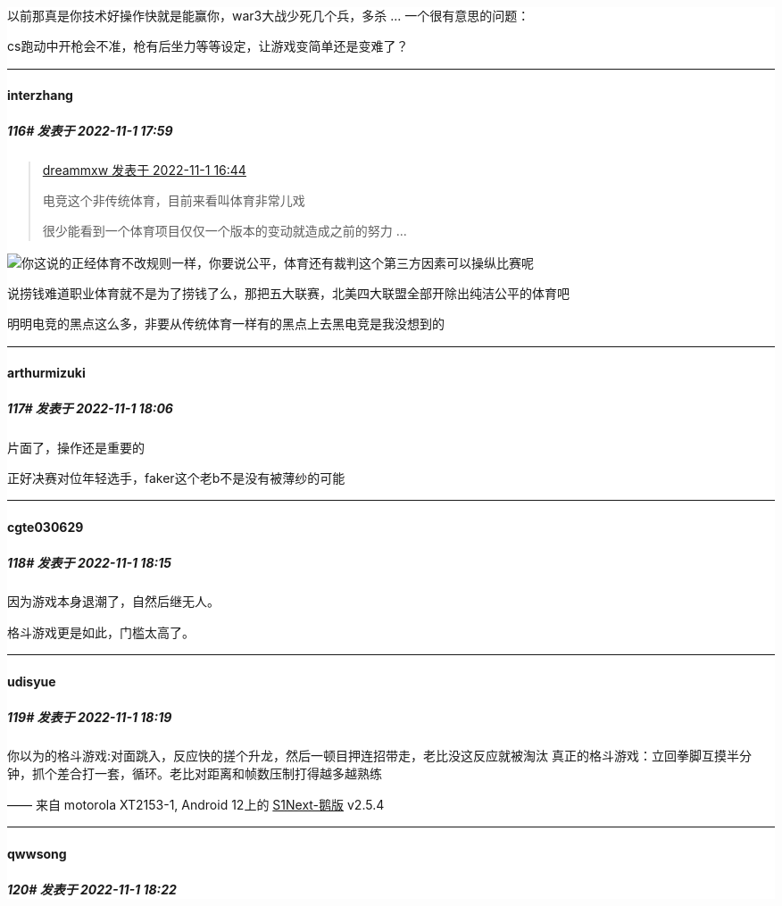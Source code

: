 以前那真是你技术好操作快就是能赢你，war3大战少死几个兵，多杀 ...</blockquote>
一个很有意思的问题：

cs跑动中开枪会不准，枪有后坐力等等设定，让游戏变简单还是变难了？

*****

####  interzhang  
##### 116#       发表于 2022-11-1 17:59

<blockquote><a href="httphttps://bbs.saraba1st.com/2b/forum.php?mod=redirect&amp;goto=findpost&amp;pid=58225435&amp;ptid=2102507" target="_blank">dreammxw 发表于 2022-11-1 16:44</a>

电竞这个非传统体育，目前来看叫体育非常儿戏

很少能看到一个体育项目仅仅一个版本的变动就造成之前的努力 ...</blockquote>
<img src="https://static.saraba1st.com/image/smiley/face2017/067.png" referrerpolicy="no-referrer">你这说的正经体育不改规则一样，你要说公平，体育还有裁判这个第三方因素可以操纵比赛呢

说捞钱难道职业体育就不是为了捞钱了么，那把五大联赛，北美四大联盟全部开除出纯洁公平的体育吧

明明电竞的黑点这么多，非要从传统体育一样有的黑点上去黑电竞是我没想到的



*****

####  arthurmizuki  
##### 117#       发表于 2022-11-1 18:06

片面了，操作还是重要的

正好决赛对位年轻选手，faker这个老b不是没有被薄纱的可能



*****

####  cgte030629  
##### 118#       发表于 2022-11-1 18:15

因为游戏本身退潮了，自然后继无人。

格斗游戏更是如此，门槛太高了。

*****

####  udisyue  
##### 119#       发表于 2022-11-1 18:19

你以为的格斗游戏:对面跳入，反应快的搓个升龙，然后一顿目押连招带走，老比没这反应就被淘汰
真正的格斗游戏：立回拳脚互摸半分钟，抓个差合打一套，循环。老比对距离和帧数压制打得越多越熟练

—— 来自 motorola XT2153-1, Android 12上的 [S1Next-鹅版](https://github.com/ykrank/S1-Next/releases) v2.5.4

*****

####  qwwsong  
##### 120#       发表于 2022-11-1 18:22
